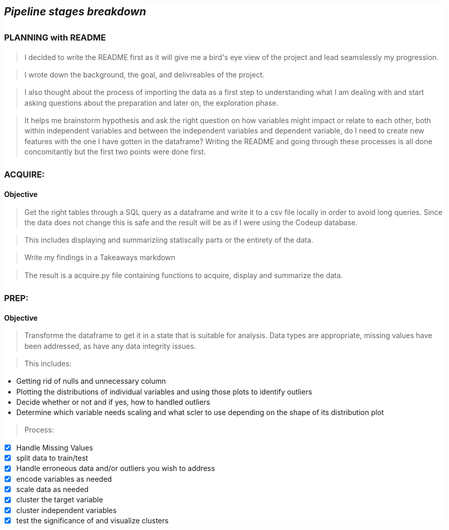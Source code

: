 ## *Pipeline stages breakdown*

### PLANNING with README

> I decided to write the README first as it will give me a bird's eye view of the project and lead seamslessly my progression. 

> I wrote down the background, the goal, and delivreables of the project. 

> I also thought about the process of importing the data as a first step to understanding what I am dealing with and start asking questions about the preparation and later on, the exploration phase.

>It helps me brainstorm hypothesis and ask the right question on how variables might impact or relate to each other, both within independent variables and between the independent variables and dependent variable, do I need to create new features with the one I have gotten in the dataframe? Writing the README and going through these processes is all done concomitantly but the first two points were done first.


### ACQUIRE:

**Objective**

>Get the right tables through a SQL query as a dataframe and write it to a csv file locally in order to avoid long queries. Since the data does not change this is safe and the result will be as if I were using the Codeup database.

>This includes displaying and summariziing statiscally parts or the entirety of the data.

>Write my findings in a Takeaways markdown

>The result is a acquire.py file containing functions to acquire, display and summarize the data.

### PREP:

**Objective**

>Transforme the dataframe to get it in a state that is suitable for analysis. Data types are appropriate, missing values have been addressed, as have any data integrity issues.

>This includes:
  - Getting rid of nulls and unnecessary column
  - Plotting the distributions of individual variables and using those plots to identify outliers
  - Decide whether or not and if yes, how to handled outliers
  - Determine which variable needs scaling and what scler to use depending on the shape of its distribution plot

>Process:

- [X] Handle Missing Values<br>
- [X] split data to train/test
- [X] Handle erroneous data and/or outliers you wish to address
- [X] encode variables as needed
- [X] scale data as needed
- [X] cluster the target variable
- [X] cluster independent variables
- [X] test the significance of and visualize clusters
